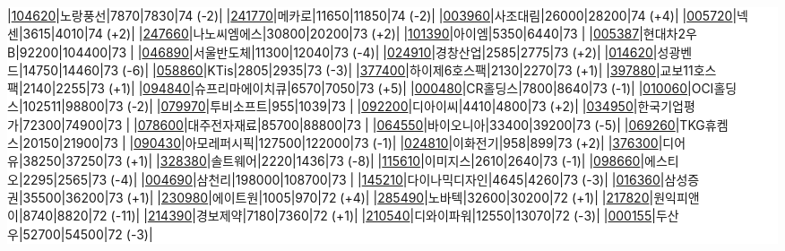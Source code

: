 |[104620](https://finance.daum.net/quotes/A104620)|노랑풍선|7870|7830|74 (-2)|
|[241770](https://finance.daum.net/quotes/A241770)|메카로|11650|11850|74 (-2)|
|[003960](https://finance.daum.net/quotes/A003960)|사조대림|26000|28200|74 (+4)|
|[005720](https://finance.daum.net/quotes/A005720)|넥센|3615|4010|74 (+2)|
|[247660](https://finance.daum.net/quotes/A247660)|나노씨엠에스|30800|20200|73 (+2)|
|[101390](https://finance.daum.net/quotes/A101390)|아이엠|5350|6440|73 |
|[005387](https://finance.daum.net/quotes/A005387)|현대차2우B|92200|104400|73 |
|[046890](https://finance.daum.net/quotes/A046890)|서울반도체|11300|12040|73 (-4)|
|[024910](https://finance.daum.net/quotes/A024910)|경창산업|2585|2775|73 (+2)|
|[014620](https://finance.daum.net/quotes/A014620)|성광벤드|14750|14460|73 (-6)|
|[058860](https://finance.daum.net/quotes/A058860)|KTis|2805|2935|73 (-3)|
|[377400](https://finance.daum.net/quotes/A377400)|하이제6호스팩|2130|2270|73 (+1)|
|[397880](https://finance.daum.net/quotes/A397880)|교보11호스팩|2140|2255|73 (+1)|
|[094840](https://finance.daum.net/quotes/A094840)|슈프리마에이치큐|6570|7050|73 (+5)|
|[000480](https://finance.daum.net/quotes/A000480)|CR홀딩스|7800|8640|73 (-1)|
|[010060](https://finance.daum.net/quotes/A010060)|OCI홀딩스|102511|98800|73 (-2)|
|[079970](https://finance.daum.net/quotes/A079970)|투비소프트|955|1039|73 |
|[092200](https://finance.daum.net/quotes/A092200)|디아이씨|4410|4800|73 (+2)|
|[034950](https://finance.daum.net/quotes/A034950)|한국기업평가|72300|74900|73 |
|[078600](https://finance.daum.net/quotes/A078600)|대주전자재료|85700|88800|73 |
|[064550](https://finance.daum.net/quotes/A064550)|바이오니아|33400|39200|73 (-5)|
|[069260](https://finance.daum.net/quotes/A069260)|TKG휴켐스|20150|21900|73 |
|[090430](https://finance.daum.net/quotes/A090430)|아모레퍼시픽|127500|122000|73 (-1)|
|[024810](https://finance.daum.net/quotes/A024810)|이화전기|958|899|73 (+2)|
|[376300](https://finance.daum.net/quotes/A376300)|디어유|38250|37250|73 (+1)|
|[328380](https://finance.daum.net/quotes/A328380)|솔트웨어|2220|1436|73 (-8)|
|[115610](https://finance.daum.net/quotes/A115610)|이미지스|2610|2640|73 (-1)|
|[098660](https://finance.daum.net/quotes/A098660)|에스티오|2295|2565|73 (-4)|
|[004690](https://finance.daum.net/quotes/A004690)|삼천리|198000|108700|73 |
|[145210](https://finance.daum.net/quotes/A145210)|다이나믹디자인|4645|4260|73 (-3)|
|[016360](https://finance.daum.net/quotes/A016360)|삼성증권|35500|36200|73 (+1)|
|[230980](https://finance.daum.net/quotes/A230980)|에이트원|1005|970|72 (+4)|
|[285490](https://finance.daum.net/quotes/A285490)|노바텍|32600|30200|72 (+1)|
|[217820](https://finance.daum.net/quotes/A217820)|원익피앤이|8740|8820|72 (-11)|
|[214390](https://finance.daum.net/quotes/A214390)|경보제약|7180|7360|72 (+1)|
|[210540](https://finance.daum.net/quotes/A210540)|디와이파워|12550|13070|72 (-3)|
|[000155](https://finance.daum.net/quotes/A000155)|두산우|52700|54500|72 (-3)|